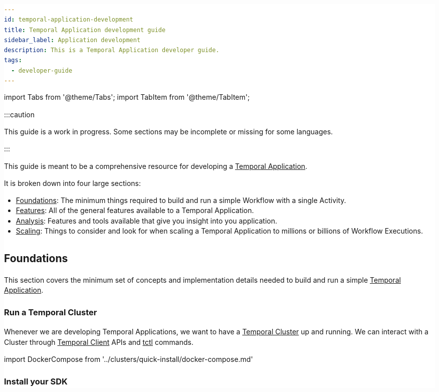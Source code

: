 ```yaml
---
id: temporal-application-development
title: Temporal Application development guide
sidebar_label: Application development
description: This is a Temporal Application developer guide.
tags:
  - developer-guide
---
```


import Tabs from '@theme/Tabs';
import TabItem from '@theme/TabItem';

:::caution

This guide is a work in progress.
Some sections may be incomplete or missing for some languages.

:::

This guide is meant to be a comprehensive resource for developing a [Temporal Application](/docs/concepts/what-is-a-temporal-application).

It is broken down into four large sections:

- [Foundations](#application-foundations): The minimum things required to build and run a simple Workflow with a single Activity.
- [Features](#application-features): All of the general features available to a Temporal Application.
- [Analysis](#application-analysis): Features and tools available that give you insight into you application.
- [Scaling](#application-scaling): Things to consider and look for when scaling a Temporal Application to millions or billions of Workflow Executions.

## Foundations

This section covers the minimum set of concepts and implementation details needed to build and run a simple [Temporal Application](/docs/concepts/what-is-a-temporal-application).

### Run a Temporal Cluster

Whenever we are developing Temporal Applications, we want to have a [Temporal Cluster](/docs/concepts/what-is-a-temporal-cluster) up and running.
We can interact with a Cluster through [Temporal Client](/docs/concepts/what-is-a-temporal-sdk/#what-is-a-temporal-client) APIs and [tctl](/docs/tctl) commands.





import DockerCompose from '../clusters/quick-install/docker-compose.md'

<DockerCompose/>

### Install your SDK
